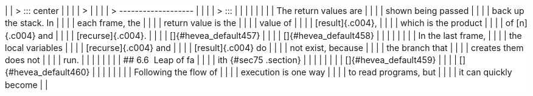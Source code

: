 |                       | > ::: center          |                       |
|                       | >                     |                       |
|                       | > ------------------- |                       |
|                       | > :::                 |                       |
|                       |                       |                       |
|                       | The return values are |                       |
|                       | shown being passed    |                       |
|                       | back up the stack. In |                       |
|                       | each frame, the       |                       |
|                       | return value is the   |                       |
|                       | value of              |                       |
|                       | [result]{.c004},      |                       |
|                       | which is the product  |                       |
|                       | of [n]{.c004} and     |                       |
|                       | [recurse]{.c004}.     |                       |
|                       | []{#hevea_default457} |                       |
|                       | []{#hevea_default458} |                       |
|                       |                       |                       |
|                       | In the last frame,    |                       |
|                       | the local variables   |                       |
|                       | [recurse]{.c004} and  |                       |
|                       | [result]{.c004} do    |                       |
|                       | not exist, because    |                       |
|                       | the branch that       |                       |
|                       | creates them does not |                       |
|                       | run.                  |                       |
|                       |                       |                       |
|                       | ## 6.6  Leap of fa    |                       |
|                       | ith {#sec75 .section} |                       |
|                       |                       |                       |
|                       | []{#hevea_default459} |                       |
|                       | []{#hevea_default460} |                       |
|                       |                       |                       |
|                       | Following the flow of |                       |
|                       | execution is one way  |                       |
|                       | to read programs, but |                       |
|                       | it can quickly become |                       |